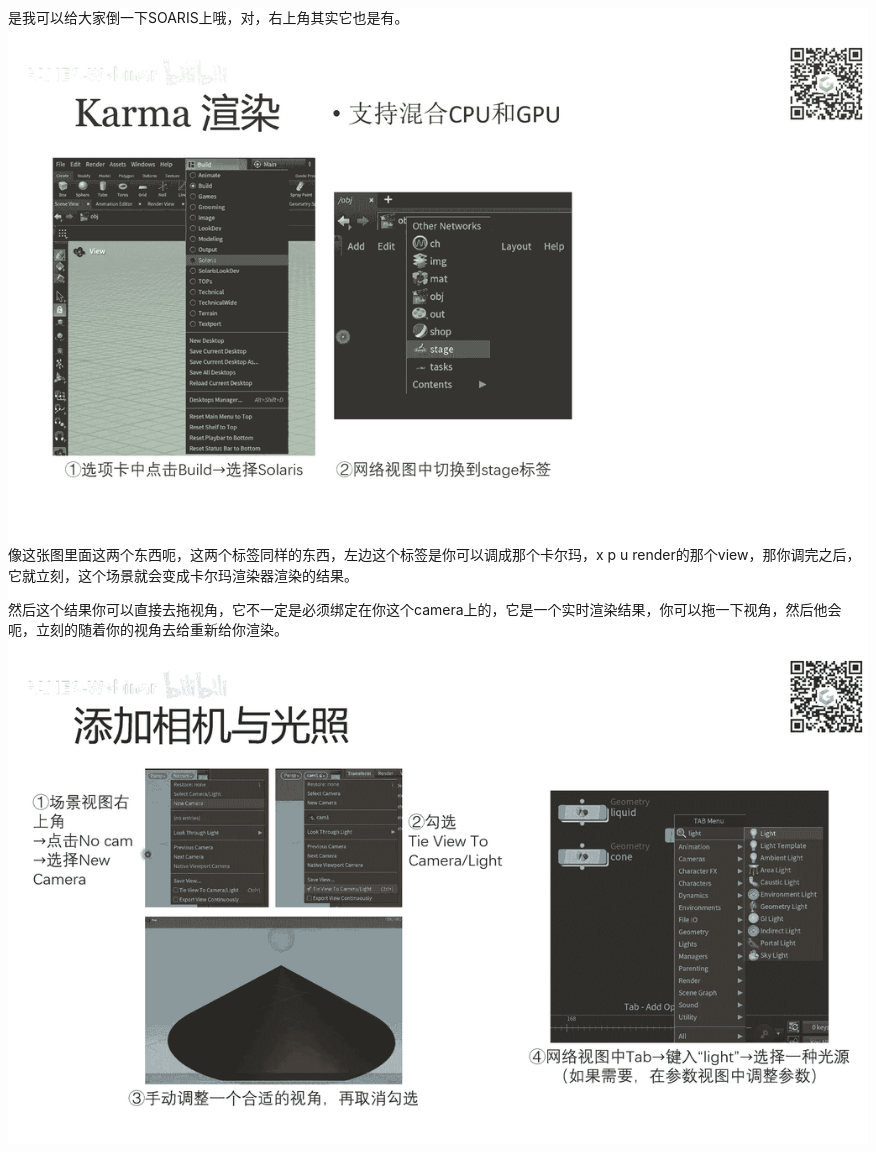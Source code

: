 是我可以给大家倒一下SOARIS上哦，对，右上角其实它也是有。

![](img/f9213028710f4afe9e9ae538c44e98fd_40.png)

像这张图里面这两个东西呃，这两个标签同样的东西，左边这个标签是你可以调成那个卡尔玛，x p u render的那个view，那你调完之后，它就立刻，这个场景就会变成卡尔玛渲染器渲染的结果。

然后这个结果你可以直接去拖视角，它不一定是必须绑定在你这个camera上的，它是一个实时渲染结果，你可以拖一下视角，然后他会呃，立刻的随着你的视角去给重新给你渲染。



![](img/f9213028710f4afe9e9ae538c44e98fd_42.png)
